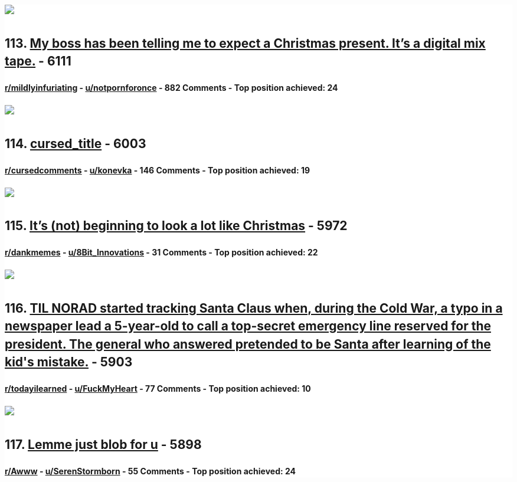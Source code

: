 <a href="https://www.reddit.com/gallery/18qlegg"><img src="https://a.thumbs.redditmedia.com/yIr88FRai4B1w46OrIwFhn589SFbr0JACczz0RdH8w4.jpg"></img></a>

## 113. [My boss has been telling me to expect a Christmas present. It’s a digital mix tape.](http://reddit.com/r/mildlyinfuriating/comments/18qdl1u/my_boss_has_been_telling_me_to_expect_a_christmas/) - 6111
#### [r/mildlyinfuriating](http://reddit.com/r/mildlyinfuriating) - [u/notpornforonce](http://reddit.com/u/notpornforonce) - 882 Comments - Top position achieved: 24

<a href="https://i.redd.it/e3g6wzv54e8c1.jpeg"><img src="https://b.thumbs.redditmedia.com/wMIYIhEfbnFYlpywSHsm1ftCdGBbV3MiuYu0EmB2y7Q.jpg"></img></a>

## 114. [cursed_title](http://reddit.com/r/cursedcomments/comments/18qfwhj/cursed_title/) - 6003
#### [r/cursedcomments](http://reddit.com/r/cursedcomments) - [u/konevka](http://reddit.com/u/konevka) - 146 Comments - Top position achieved: 19

<a href="https://i.redd.it/chxfnlah0f8c1.jpeg"><img src="https://b.thumbs.redditmedia.com/XIJg4B6r7KBSNxwcowf2Xx-rkYxEYg6Vlw6-thLqn0k.jpg"></img></a>

## 115. [It’s (not) beginning to look a lot like Christmas](http://reddit.com/r/dankmemes/comments/18qccr1/its_not_beginning_to_look_a_lot_like_christmas/) - 5972
#### [r/dankmemes](http://reddit.com/r/dankmemes) - [u/8Bit_Innovations](http://reddit.com/u/8Bit_Innovations) - 31 Comments - Top position achieved: 22

<a href="https://i.redd.it/ut0qrurpod8c1.gif"><img src="https://b.thumbs.redditmedia.com/XWh05sswt8EpVo7DHriRlPWlJvVcFp2uhg9bpBX1pDQ.jpg"></img></a>

## 116. [TIL NORAD started tracking Santa Claus when, during the Cold War, a typo in a newspaper lead a 5-year-old to call a top-secret emergency line reserved for the president. The general who answered pretended to be Santa after learning of the kid's mistake.](http://reddit.com/r/todayilearned/comments/18qmcod/til_norad_started_tracking_santa_claus_when/) - 5903
#### [r/todayilearned](http://reddit.com/r/todayilearned) - [u/FuckMyHeart](http://reddit.com/u/FuckMyHeart) - 77 Comments - Top position achieved: 10

<a href="https://www.norad.mil/Newsroom/Fact-Sheets/Article-View/Article/578773/norad-tracks-santa/"><img src="https://b.thumbs.redditmedia.com/wa5nGNsjI8a8PdUH2J36we-2Tr4v5wSl3hICzAjz9dk.jpg"></img></a>

## 117. [Lemme just blob for u](http://reddit.com/r/Awww/comments/18qhjgp/lemme_just_blob_for_u/) - 5898
#### [r/Awww](http://reddit.com/r/Awww) - [u/SerenStormborn](http://reddit.com/u/SerenStormborn) - 55 Comments - Top position achieved: 24
